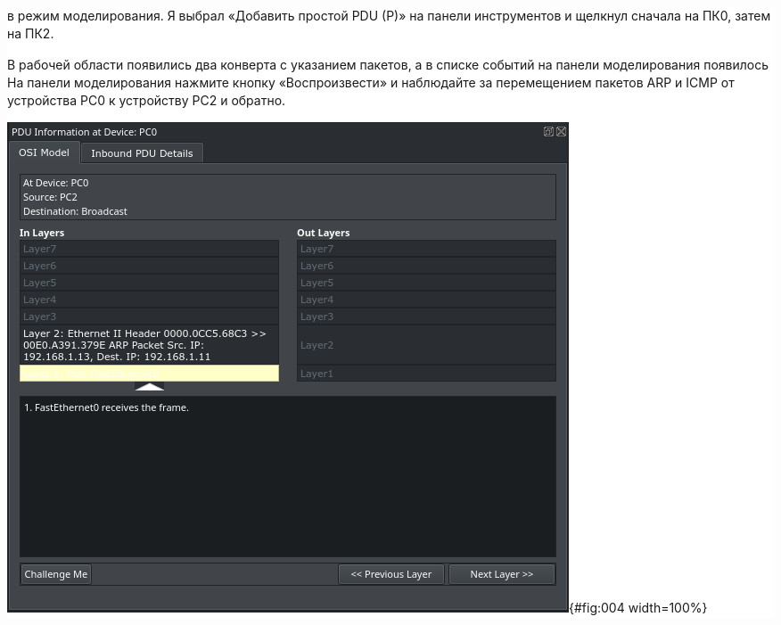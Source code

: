  в режим моделирования. Я выбрал «Добавить простой PDU (P)» на панели инструментов и щелкнул сначала на ПК0, затем на ПК2. 
 
 В рабочей области появились два конверта с указанием пакетов, а в списке событий на панели  моделирования появилось На панели моделирования нажмите кнопку «Воспроизвести» и наблюдайте за перемещением пакетов ARP и ICMP от устройства PC0 к устройству PC2 и обратно.

![Информация о PDU](image/pdu_informationARP_PC0.png){#fig:004 width=100%}
 